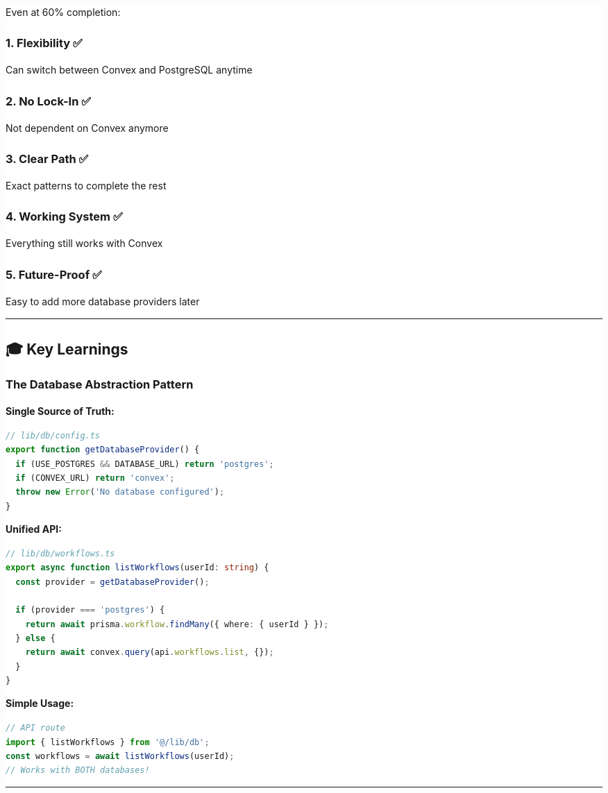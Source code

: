 Even at 60% completion:

### 1. Flexibility ✅
Can switch between Convex and PostgreSQL anytime

### 2. No Lock-In ✅
Not dependent on Convex anymore

### 3. Clear Path ✅
Exact patterns to complete the rest

### 4. Working System ✅
Everything still works with Convex

### 5. Future-Proof ✅
Easy to add more database providers later

---

## 🎓 Key Learnings

### The Database Abstraction Pattern

**Single Source of Truth:**
```typescript
// lib/db/config.ts
export function getDatabaseProvider() {
  if (USE_POSTGRES && DATABASE_URL) return 'postgres';
  if (CONVEX_URL) return 'convex';
  throw new Error('No database configured');
}
```

**Unified API:**
```typescript
// lib/db/workflows.ts
export async function listWorkflows(userId: string) {
  const provider = getDatabaseProvider();
  
  if (provider === 'postgres') {
    return await prisma.workflow.findMany({ where: { userId } });
  } else {
    return await convex.query(api.workflows.list, {});
  }
}
```

**Simple Usage:**
```typescript
// API route
import { listWorkflows } from '@/lib/db';
const workflows = await listWorkflows(userId);
// Works with BOTH databases!
```

---
